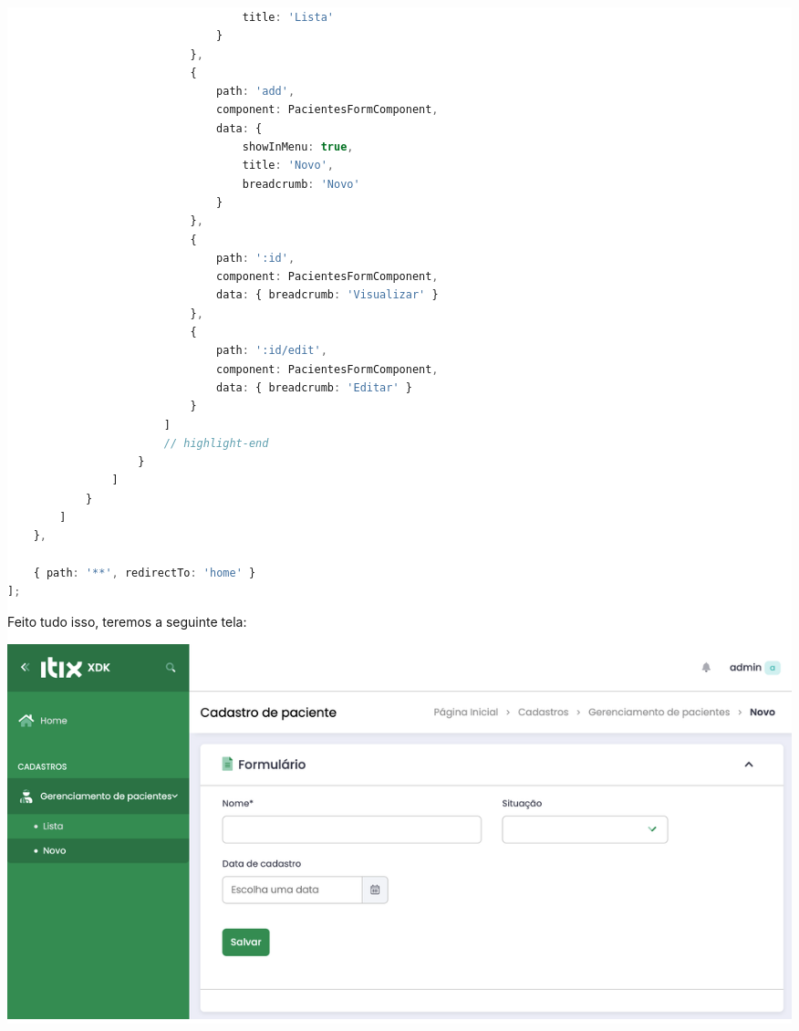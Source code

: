 ```ts title="/src/app/app-routing.module.ts" showLineNumbers
                                    title: 'Lista'
                                }
                            },
                            {
                                path: 'add',
                                component: PacientesFormComponent,
                                data: {
                                    showInMenu: true,
                                    title: 'Novo',
                                    breadcrumb: 'Novo'
                                }
                            },
                            { 
                                path: ':id', 
                                component: PacientesFormComponent, 
                                data: { breadcrumb: 'Visualizar' } 
                            },
                            { 
                                path: ':id/edit', 
                                component: PacientesFormComponent, 
                                data: { breadcrumb: 'Editar' } 
                            }
                        ]
                        // highlight-end
                    }
                ]
            }
        ]
    },

    { path: '**', redirectTo: 'home' }
]; 
```

Feito tudo isso, teremos a seguinte tela:

![Tela formulário](/img/tutorials/page-with-form/form4.png)
